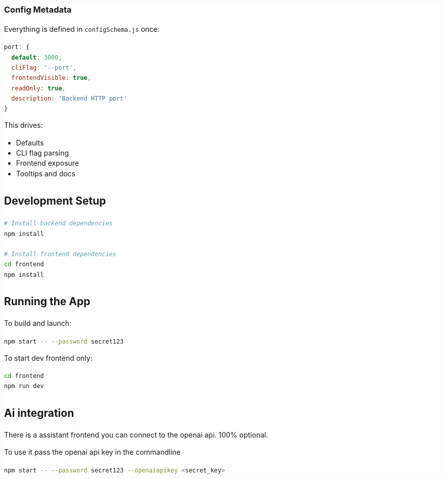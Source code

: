 ### Config Metadata

Everything is defined in `configSchema.js` once:

```js
port: {
  default: 3000,
  cliFlag: '--port',
  frontendVisible: true,
  readOnly: true,
  description: 'Backend HTTP port'
}
```

This drives:
- Defaults
- CLI flag parsing
- Frontend exposure
- Tooltips and docs

## Development Setup

```sh
# Install backend dependencies
npm install

# Install frontend dependencies
cd frontend
npm install
```

## Running the App

To build and launch:

```sh
npm start -- --password secret123
```

To start dev frontend only:

```sh
cd frontend
npm run dev
```

## Ai integration

There is a assistant frontend you can connect to the openai api. 100% optional.

To use it pass the openai api key in the commandline

```sh
npm start -- --password secret123 --openaiapikey <secret_key>
```
